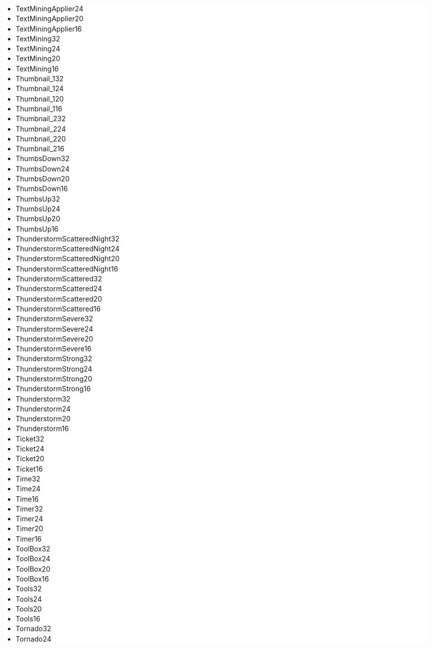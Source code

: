 - TextMiningApplier24
- TextMiningApplier20
- TextMiningApplier16
- TextMining32
- TextMining24
- TextMining20
- TextMining16
- Thumbnail_132
- Thumbnail_124
- Thumbnail_120
- Thumbnail_116
- Thumbnail_232
- Thumbnail_224
- Thumbnail_220
- Thumbnail_216
- ThumbsDown32
- ThumbsDown24
- ThumbsDown20
- ThumbsDown16
- ThumbsUp32
- ThumbsUp24
- ThumbsUp20
- ThumbsUp16
- ThunderstormScatteredNight32
- ThunderstormScatteredNight24
- ThunderstormScatteredNight20
- ThunderstormScatteredNight16
- ThunderstormScattered32
- ThunderstormScattered24
- ThunderstormScattered20
- ThunderstormScattered16
- ThunderstormSevere32
- ThunderstormSevere24
- ThunderstormSevere20
- ThunderstormSevere16
- ThunderstormStrong32
- ThunderstormStrong24
- ThunderstormStrong20
- ThunderstormStrong16
- Thunderstorm32
- Thunderstorm24
- Thunderstorm20
- Thunderstorm16
- Ticket32
- Ticket24
- Ticket20
- Ticket16
- Time32
- Time24
- Time16
- Timer32
- Timer24
- Timer20
- Timer16
- ToolBox32
- ToolBox24
- ToolBox20
- ToolBox16
- Tools32
- Tools24
- Tools20
- Tools16
- Tornado32
- Tornado24
